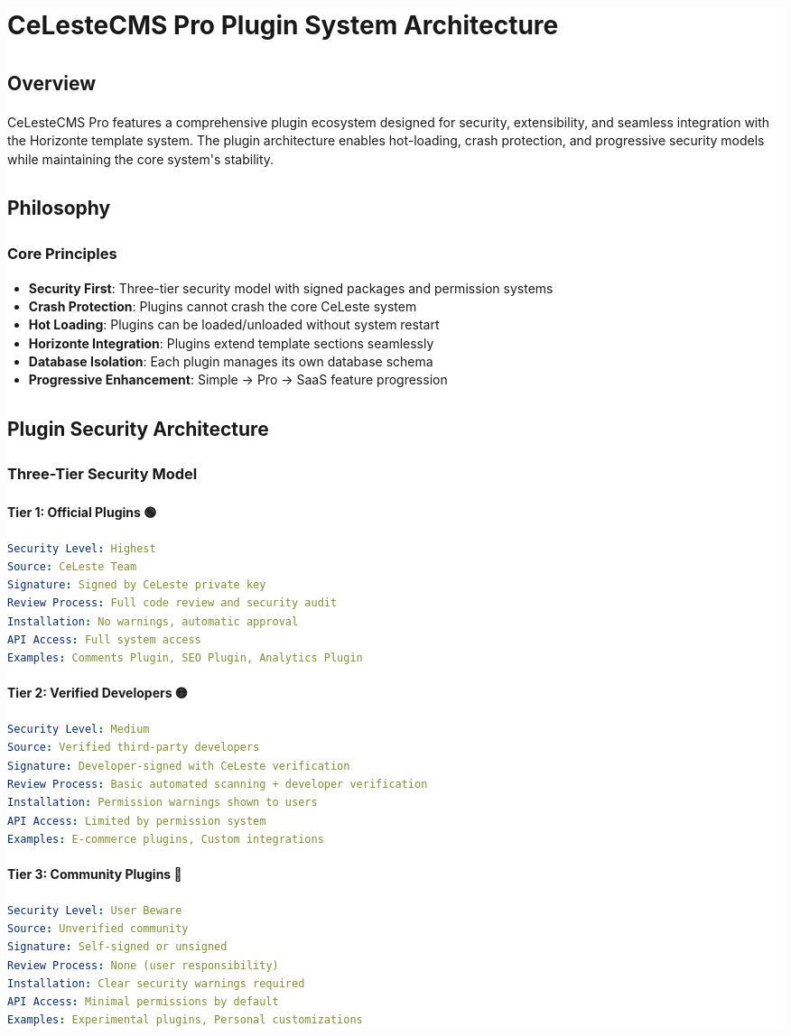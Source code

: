 # CeLesteCMS Pro Plugin System Architecture

## Overview

CeLesteCMS Pro features a comprehensive plugin ecosystem designed for security, extensibility, and seamless integration with the Horizonte template system. The plugin architecture enables hot-loading, crash protection, and progressive security models while maintaining the core system's stability.

## Philosophy

### Core Principles
- **Security First**: Three-tier security model with signed packages and permission systems
- **Crash Protection**: Plugins cannot crash the core CeLeste system
- **Hot Loading**: Plugins can be loaded/unloaded without system restart
- **Horizonte Integration**: Plugins extend template sections seamlessly
- **Database Isolation**: Each plugin manages its own database schema
- **Progressive Enhancement**: Simple → Pro → SaaS feature progression

## Plugin Security Architecture

### Three-Tier Security Model

#### **Tier 1: Official Plugins** 🟢
```yaml
Security Level: Highest
Source: CeLeste Team
Signature: Signed by CeLeste private key
Review Process: Full code review and security audit
Installation: No warnings, automatic approval
API Access: Full system access
Examples: Comments Plugin, SEO Plugin, Analytics Plugin
```

#### **Tier 2: Verified Developers** 🟡  
```yaml
Security Level: Medium
Source: Verified third-party developers
Signature: Developer-signed with CeLeste verification
Review Process: Basic automated scanning + developer verification
Installation: Permission warnings shown to users
API Access: Limited by permission system
Examples: E-commerce plugins, Custom integrations
```

#### **Tier 3: Community Plugins** 🔴
```yaml
Security Level: User Beware
Source: Unverified community
Signature: Self-signed or unsigned
Review Process: None (user responsibility)
Installation: Clear security warnings required
API Access: Minimal permissions by default
Examples: Experimental plugins, Personal customizations
```
